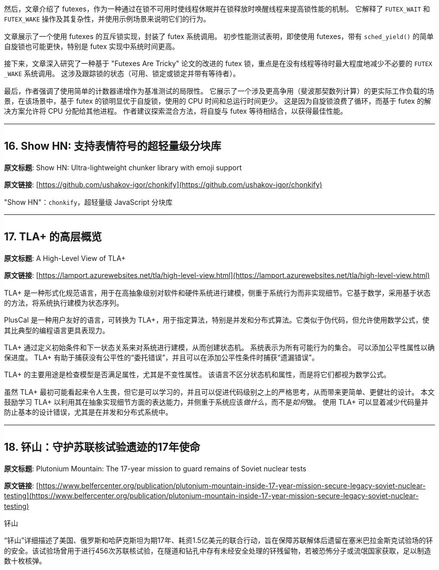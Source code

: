 然后，文章介绍了 futexes，作为一种通过在锁不可用时使线程休眠并在锁释放时唤醒线程来提高锁性能的机制。 它解释了 `FUTEX_WAIT` 和 `FUTEX_WAKE` 操作及其复杂性，并使用示例场景来说明它们的行为。

文章展示了一个使用 futexes 的互斥锁实现，封装了 futex 系统调用。 初步性能测试表明，即使使用 futexes，带有 `sched_yield()` 的简单自旋锁也可能更快，特别是 futex 实现中系统时间更高。

接下来，文章深入研究了一种基于 "Futexes Are Tricky" 论文的改进的 futex 锁，重点是在没有线程等待时最大程度地减少不必要的 `FUTEX_WAKE` 系统调用。 这涉及跟踪锁的状态（可用、锁定或锁定并带有等待者）。

最后，作者强调了使用简单的计数器递增作为基准测试的局限性。 它展示了一个涉及更高争用（斐波那契数列计算）的更实际工作负载的场景，在该场景中，基于 futex 的锁明显优于自旋锁，使用的 CPU 时间和总运行时间更少。 这是因为自旋锁浪费了循环，而基于 futex 的解决方案允许将 CPU 分配给其他进程。 作者建议探索混合方法，将自旋与 futex 等待相结合，以获得最佳性能。

---

## 16. Show HN: 支持表情符号的超轻量级分块库

**原文标题**: Show HN: Ultra-lightweight chunker library with emoji support

**原文链接**: [https://github.com/ushakov-igor/chonkify](https://github.com/ushakov-igor/chonkify)

"Show HN"：`chonkify`，超轻量级 JavaScript 分块库

---

## 17. TLA+ 的高层概览

**原文标题**: A High-Level View of TLA+

**原文链接**: [https://lamport.azurewebsites.net/tla/high-level-view.html](https://lamport.azurewebsites.net/tla/high-level-view.html)

TLA+ 是一种形式化规范语言，用于在高抽象级别对软件和硬件系统进行建模，侧重于系统行为而非实现细节。它基于数学，采用基于状态的方法，将系统执行建模为状态序列。

PlusCal 是一种用户友好的语言，可转换为 TLA+，用于指定算法，特别是并发和分布式算法。它类似于伪代码，但允许使用数学公式，使其比典型的编程语言更具表现力。

TLA+ 通过定义初始条件和下一状态关系来对系统进行建模，从而创建状态机。 系统表示为所有可能行为的集合。 可以添加公平性属性以确保进度。 TLA+ 有助于捕获没有公平性的“委托错误”，并且可以在添加公平性条件时捕获“遗漏错误”。

TLA+ 的主要用途是检查模型是否满足属性，尤其是不变性属性。 该语言不区分状态机和属性，而是将它们都视为数学公式。

虽然 TLA+ 最初可能看起来令人生畏，但它是可以学习的，并且可以促进代码级别之上的严格思考，从而带来更简单、更健壮的设计。 本文鼓励学习 TLA+ 以利用其在抽象实现细节方面的表达能力，并侧重于系统应该*做什么*，而不是*如何*做。 使用 TLA+ 可以显着减少代码量并防止基本的设计错误，尤其是在并发和分布式系统中。

---

## 18. 钚山：守护苏联核试验遗迹的17年使命

**原文标题**: Plutonium Mountain: The 17-year mission to guard remains of Soviet nuclear tests

**原文链接**: [https://www.belfercenter.org/publication/plutonium-mountain-inside-17-year-mission-secure-legacy-soviet-nuclear-testing](https://www.belfercenter.org/publication/plutonium-mountain-inside-17-year-mission-secure-legacy-soviet-nuclear-testing)

钚山
        
“钚山”详细描述了美国、俄罗斯和哈萨克斯坦为期17年、耗资1.5亿美元的联合行动，旨在保障苏联解体后遗留在塞米巴拉金斯克试验场的钚的安全。该试验场曾用于进行456次苏联核试验，在隧道和钻孔中存有未经安全处理的钚残留物，若被恐怖分子或流氓国家获取，足以制造数十枚核弹。
